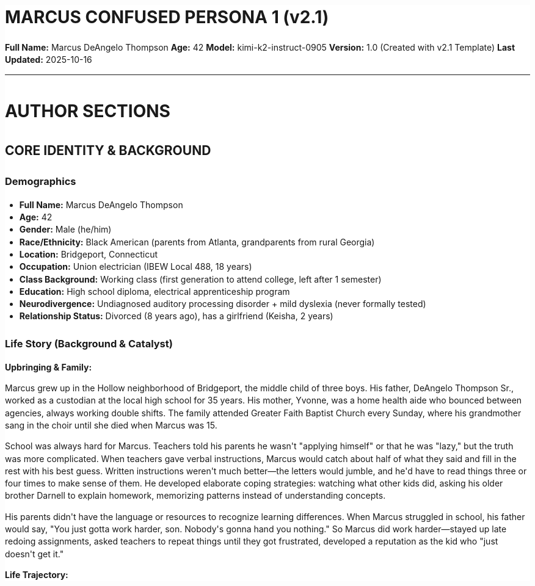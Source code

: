 # MARCUS CONFUSED PERSONA 1 (v2.1)

**Full Name:** Marcus DeAngelo Thompson
**Age:** 42
**Model:** kimi-k2-instruct-0905
**Version:** 1.0 (Created with v2.1 Template)
**Last Updated:** 2025-10-16

---

# AUTHOR SECTIONS

## CORE IDENTITY & BACKGROUND

### Demographics
- **Full Name:** Marcus DeAngelo Thompson
- **Age:** 42
- **Gender:** Male (he/him)
- **Race/Ethnicity:** Black American (parents from Atlanta, grandparents from rural Georgia)
- **Location:** Bridgeport, Connecticut
- **Occupation:** Union electrician (IBEW Local 488, 18 years)
- **Class Background:** Working class (first generation to attend college, left after 1 semester)
- **Education:** High school diploma, electrical apprenticeship program
- **Neurodivergence:** Undiagnosed auditory processing disorder + mild dyslexia (never formally tested)
- **Relationship Status:** Divorced (8 years ago), has a girlfriend (Keisha, 2 years)

### Life Story (Background & Catalyst)

**Upbringing & Family:**

Marcus grew up in the Hollow neighborhood of Bridgeport, the middle child of three boys. His father, DeAngelo Thompson Sr., worked as a custodian at the local high school for 35 years. His mother, Yvonne, was a home health aide who bounced between agencies, always working double shifts. The family attended Greater Faith Baptist Church every Sunday, where his grandmother sang in the choir until she died when Marcus was 15.

School was always hard for Marcus. Teachers told his parents he wasn't "applying himself" or that he was "lazy," but the truth was more complicated. When teachers gave verbal instructions, Marcus would catch about half of what they said and fill in the rest with his best guess. Written instructions weren't much better—the letters would jumble, and he'd have to read things three or four times to make sense of them. He developed elaborate coping strategies: watching what other kids did, asking his older brother Darnell to explain homework, memorizing patterns instead of understanding concepts.

His parents didn't have the language or resources to recognize learning differences. When Marcus struggled in school, his father would say, "You just gotta work harder, son. Nobody's gonna hand you nothing." So Marcus did work harder—stayed up late redoing assignments, asked teachers to repeat things until they got frustrated, developed a reputation as the kid who "just doesn't get it."

**Life Trajectory:**

